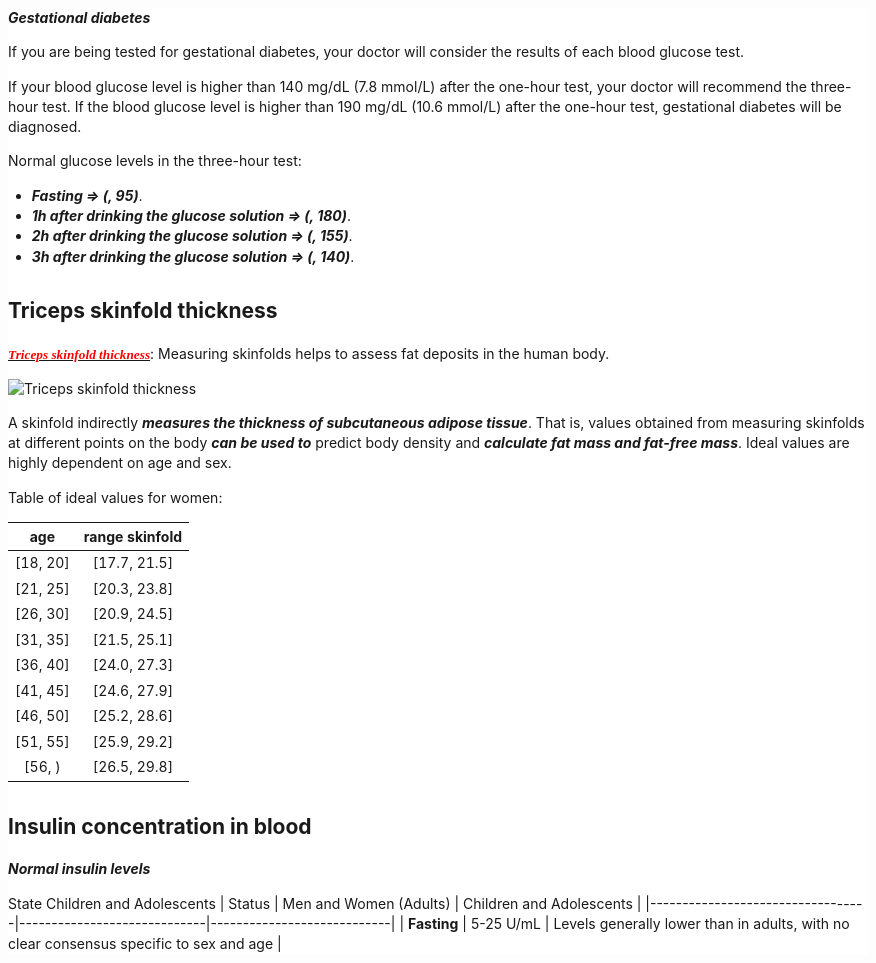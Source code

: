 ***Gestational diabetes***

If you are being tested for gestational diabetes, your doctor will consider the results of each blood glucose test.

If your blood glucose level is higher than 140 mg/dL (7.8 mmol/L) after the one-hour test, your doctor will recommend the three-hour test. If the blood glucose level is higher than 190 mg/dL (10.6 mmol/L) after the one-hour test, gestational diabetes will be diagnosed.

Normal glucose levels in the three-hour test:

* ***Fasting => (, 95)***.  
* ***1h after drinking the glucose solution => (, 180)***.  
* ***2h after drinking the glucose solution => (, 155)***.  
* ***3h after drinking the glucose solution => (, 140)***.  

## Triceps skinfold thickness  

***[<span style="font-family:Verdana; font-size:0.95em;color:red">Triceps skinfold thickness</span>][r005]***: Measuring skinfolds helps to assess fat deposits in the human body.  

![Triceps skinfold thickness][i005]  

A skinfold indirectly ***measures the thickness of subcutaneous adipose tissue***. That is, values ​​obtained from measuring skinfolds at different points on the body ***can be used to*** predict body density and ***calculate fat mass and fat-free mass***. Ideal values ​​are highly dependent on age and sex.  

Table of ideal values ​​for women:  

| age | range skinfold |
| :--: | :-----------: |
| [18, 20] | [17.7, 21.5] |
| [21, 25] | [20.3, 23.8] |
| [26, 30] | [20.9, 24.5] |
| [31, 35] | [21.5, 25.1] |
| [36, 40] | [24.0, 27.3] |
| [41, 45] | [24.6, 27.9] |
| [46, 50] | [25.2, 28.6] |
| [51, 55] | [25.9, 29.2] |
| [56, )   | [26.5, 29.8] |  

## Insulin concentration in blood

***Normal insulin levels***  

State  Children and Adolescents
| Status                           | Men and Women (Adults) | Children and Adolescents       |
|----------------------------------|-----------------------------|----------------------------|
| **Fasting** | 5-25 U/mL | Levels generally lower than in adults, with no clear consensus specific to sex and age |  


[r000]: https://en.wikipedia.org/wiki/Insulin "reference to insulin in Wikipedia"
[r001]: https://en.wikipedia.org/wiki/Insulin_resistance "reference to insulin resistance in Wikipedia"
[r002]: https://en.wikipedia.org/wiki/Prediabetes "referencia a prediabetes en Wikipedia"
[r003]: https://en.wikipedia.org/wiki/Blood_pressure "reference to blood pressure in Wikipedia"
[r004]: https://en.wikipedia.org/wiki/Blood_sugar_level "reference to glycemia in Wikipedia"
[r005]: https://es.wikipedia.org/wiki/Glucemia "reference to triceps skinfold thickness in Universidad Autónoma del Estado de Hidalgo (México)"
[r006]: https://en.wikipedia.org/wiki/Body_mass_index "reference to BMI in Wikipedia"
[r007]: https://en.wikipedia.org/wiki/Type_2_diabetes "reference to diabetes mellitus in Wikipedia"
[i000]: https://i.imgur.com/Tf5NvRY.jpg "Insulin"
[i001]: https://i.imgur.com/m4mJLJU.jpg "Insulin resistance"
[i002]: https://i.imgur.com/A1Dy17y.jpg "Prediabetes"
[i003]: https://i.imgur.com/rWmJAHG.jpg "Blood pressure"
[i004]: https://i.imgur.com/w3mYefj.png "Glycemia"
[i005]: https://i.imgur.com/nB1qkf3.png "Triceps skinfold thickness"
[i006]: https://i.imgur.com/SyhLljn.png "BMI"
[i007]: https://i.imgur.com/8SLPvdV.jpg "Diabetes mellitus"
